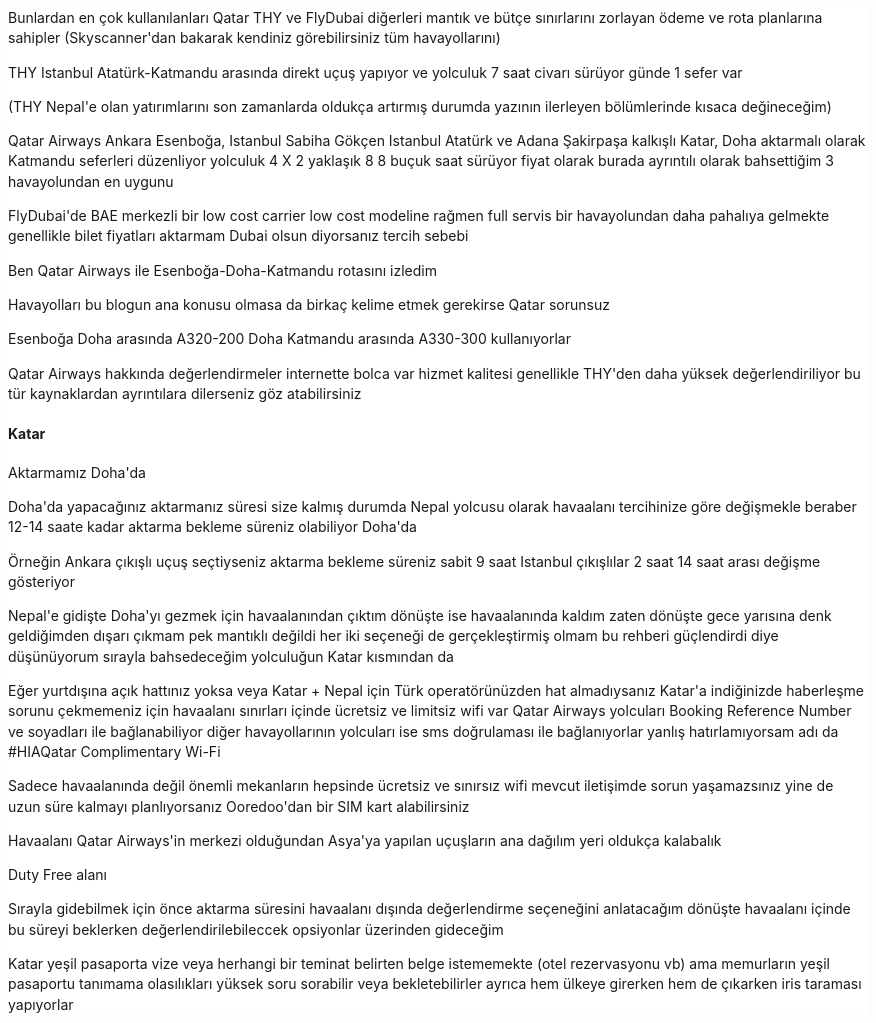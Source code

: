 Bunlardan en çok kullanılanları Qatar THY ve FlyDubai diğerleri mantık ve bütçe sınırlarını zorlayan ödeme ve rota planlarına sahipler (Skyscanner'dan bakarak kendiniz görebilirsiniz tüm havayollarını)

THY Istanbul Atatürk-Katmandu arasında direkt uçuş yapıyor ve yolculuk 7 saat civarı sürüyor günde 1 sefer var

(THY Nepal'e olan yatırımlarını son zamanlarda oldukça artırmış durumda yazının ilerleyen bölümlerinde kısaca değineceğim)

Qatar Airways Ankara Esenboğa, Istanbul Sabiha Gökçen Istanbul Atatürk ve Adana Şakirpaşa kalkışlı Katar, Doha aktarmalı olarak Katmandu seferleri düzenliyor yolculuk 4 X 2 yaklaşık 8 8 buçuk saat sürüyor fiyat olarak burada ayrıntılı olarak bahsettiğim 3 havayolundan en uygunu

FlyDubai'de BAE merkezli bir low cost carrier low cost modeline rağmen full servis bir havayolundan daha pahalıya gelmekte genellikle bilet fiyatları aktarmam Dubai olsun diyorsanız tercih sebebi

Ben Qatar Airways ile Esenboğa-Doha-Katmandu rotasını izledim

Havayolları bu blogun ana konusu olmasa da birkaç kelime etmek gerekirse Qatar sorunsuz

Esenboğa Doha arasında A320-200 Doha Katmandu arasında A330-300 kullanıyorlar

Qatar Airways hakkında değerlendirmeler internette bolca var hizmet kalitesi genellikle THY'den daha yüksek değerlendiriliyor bu tür kaynaklardan ayrıntılara dilerseniz göz atabilirsiniz

#### Katar

Aktarmamız Doha'da

Doha'da yapacağınız aktarmanız süresi size kalmış durumda Nepal yolcusu olarak havaalanı tercihinize göre değişmekle beraber 12-14 saate kadar aktarma bekleme süreniz olabiliyor Doha'da

Örneğin Ankara çıkışlı uçuş seçtiyseniz aktarma bekleme süreniz sabit 9 saat Istanbul çıkışlılar 2 saat 14 saat arası değişme gösteriyor

Nepal'e gidişte Doha'yı gezmek için havaalanından çıktım dönüşte ise havaalanında kaldım zaten dönüşte gece yarısına denk geldiğimden dışarı çıkmam pek mantıklı değildi her iki seçeneği de gerçekleştirmiş olmam bu rehberi güçlendirdi diye düşünüyorum sırayla bahsedeceğim yolculuğun Katar kısmından da

Eğer yurtdışına açık hattınız yoksa veya Katar + Nepal için Türk operatörünüzden hat almadıysanız Katar'a indiğinizde haberleşme sorunu çekmemeniz için havaalanı sınırları içinde ücretsiz ve limitsiz wifi var Qatar Airways yolcuları Booking Reference Number ve soyadları ile bağlanabiliyor diğer havayollarının yolcuları ise sms doğrulaması ile bağlanıyorlar yanlış hatırlamıyorsam adı da #HIAQatar Complimentary Wi-Fi

Sadece havaalanında değil önemli mekanların hepsinde ücretsiz ve sınırsız wifi mevcut iletişimde sorun yaşamazsınız yine de uzun süre kalmayı planlıyorsanız Ooredoo'dan bir SIM kart alabilirsiniz

Havaalanı Qatar Airways'in merkezi olduğundan Asya'ya yapılan uçuşların ana dağılım yeri oldukça kalabalık

Duty Free alanı

Sırayla gidebilmek için önce aktarma süresini havaalanı dışında değerlendirme seçeneğini anlatacağım dönüşte havaalanı içinde bu süreyi beklerken değerlendirilebileccek opsiyonlar üzerinden gideceğim

Katar yeşil pasaporta vize veya herhangi bir teminat belirten belge istememekte (otel rezervasyonu vb) ama memurların yeşil pasaportu tanımama olasılıkları yüksek soru sorabilir veya bekletebilirler ayrıca hem ülkeye girerken hem de çıkarken iris taraması yapıyorlar
